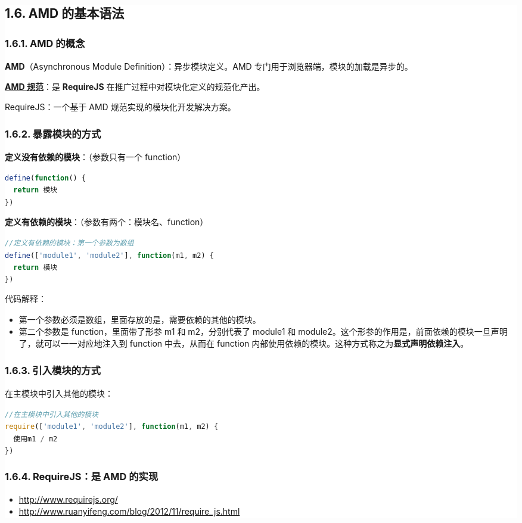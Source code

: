 ## 1.6. AMD 的基本语法

### 1.6.1. AMD 的概念

**AMD**（Asynchronous Module Definition）：异步模块定义。AMD 专门用于浏览器端，模块的加载是异步的。

[**AMD 规范**](https://github.com/amdjs/amdjs-api)：是 **RequireJS** 在推广过程中对模块化定义的规范化产出。

RequireJS：一个基于 AMD 规范实现的模块化开发解决方案。

### 1.6.2. 暴露模块的方式

**定义没有依赖的模块**：（参数只有一个 function）

```js
define(function() {
  return 模块
})
```

**定义有依赖的模块**：（参数有两个：模块名、function）

```js
//定义有依赖的模块：第一个参数为数组
define(['module1', 'module2'], function(m1, m2) {
  return 模块
})
```

代码解释：

- 第一个参数必须是数组，里面存放的是，需要依赖的其他的模块。
- 第二个参数是 function，里面带了形参 m1 和 m2，分别代表了 module1 和 module2。这个形参的作用是，前面依赖的模块一旦声明了，就可以一一对应地注入到 function 中去，从而在 function 内部使用依赖的模块。这种方式称之为**显式声明依赖注入**。

### 1.6.3. 引入模块的方式

在主模块中引入其他的模块：

```js
//在主模块中引入其他的模块
require(['module1', 'module2'], function(m1, m2) {
  使用m1 / m2
})
```

### 1.6.4. RequireJS：是 AMD 的实现

- <http://www.requirejs.org/>
- <http://www.ruanyifeng.com/blog/2012/11/require_js.html>
